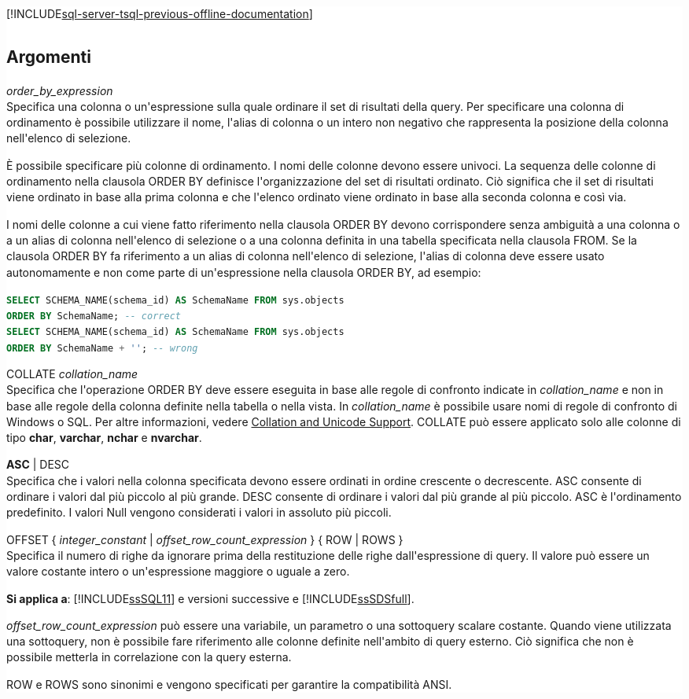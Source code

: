 [!INCLUDE[sql-server-tsql-previous-offline-documentation](../../includes/sql-server-tsql-previous-offline-documentation.md)]

## <a name="arguments"></a>Argomenti
 *order_by_expression*  
 Specifica una colonna o un'espressione sulla quale ordinare il set di risultati della query. Per specificare una colonna di ordinamento è possibile utilizzare il nome, l'alias di colonna o un intero non negativo che rappresenta la posizione della colonna nell'elenco di selezione.  
  
 È possibile specificare più colonne di ordinamento. I nomi delle colonne devono essere univoci. La sequenza delle colonne di ordinamento nella clausola ORDER BY definisce l'organizzazione del set di risultati ordinato. Ciò significa che il set di risultati viene ordinato in base alla prima colonna e che l'elenco ordinato viene ordinato in base alla seconda colonna e così via.  
  
 I nomi delle colonne a cui viene fatto riferimento nella clausola ORDER BY devono corrispondere senza ambiguità a una colonna o a un alias di colonna nell'elenco di selezione o a una colonna definita in una tabella specificata nella clausola FROM. Se la clausola ORDER BY fa riferimento a un alias di colonna nell'elenco di selezione, l'alias di colonna deve essere usato autonomamente e non come parte di un'espressione nella clausola ORDER BY, ad esempio:
 
```sql
SELECT SCHEMA_NAME(schema_id) AS SchemaName FROM sys.objects 
ORDER BY SchemaName; -- correct 
SELECT SCHEMA_NAME(schema_id) AS SchemaName FROM sys.objects 
ORDER BY SchemaName + ''; -- wrong
```
  
 COLLATE *collation_name*  
 Specifica che l'operazione ORDER BY deve essere eseguita in base alle regole di confronto indicate in *collation_name* e non in base alle regole della colonna definite nella tabella o nella vista. In *collation_name* è possibile usare nomi di regole di confronto di Windows o SQL. Per altre informazioni, vedere [Collation and Unicode Support](../../relational-databases/collations/collation-and-unicode-support.md). COLLATE può essere applicato solo alle colonne di tipo **char**, **varchar**, **nchar** e **nvarchar**.  
  
 **ASC** | DESC  
 Specifica che i valori nella colonna specificata devono essere ordinati in ordine crescente o decrescente. ASC consente di ordinare i valori dal più piccolo al più grande. DESC consente di ordinare i valori dal più grande al più piccolo. ASC è l'ordinamento predefinito. I valori Null vengono considerati i valori in assoluto più piccoli.  
  
 OFFSET { *integer_constant* | *offset_row_count_expression* } { ROW | ROWS }  
 Specifica il numero di righe da ignorare prima della restituzione delle righe dall'espressione di query. Il valore può essere un valore costante intero o un'espressione maggiore o uguale a zero.  
  
**Si applica a**: [!INCLUDE[ssSQL11](../../includes/sssql11-md.md)] e versioni successive e [!INCLUDE[ssSDSfull](../../includes/sssdsfull-md.md)].  
  
 *offset_row_count_expression* può essere una variabile, un parametro o una sottoquery scalare costante. Quando viene utilizzata una sottoquery, non è possibile fare riferimento alle colonne definite nell'ambito di query esterno. Ciò significa che non è possibile metterla in correlazione con la query esterna.  
  
 ROW e ROWS sono sinonimi e vengono specificati per garantire la compatibilità ANSI.  
  